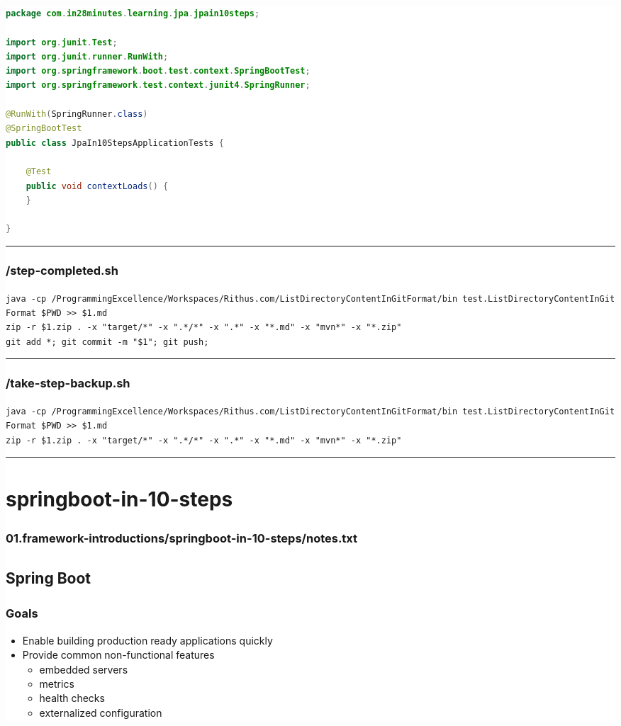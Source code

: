 ```java
package com.in28minutes.learning.jpa.jpain10steps;

import org.junit.Test;
import org.junit.runner.RunWith;
import org.springframework.boot.test.context.SpringBootTest;
import org.springframework.test.context.junit4.SpringRunner;

@RunWith(SpringRunner.class)
@SpringBootTest
public class JpaIn10StepsApplicationTests {

	@Test
	public void contextLoads() {
	}

}
```
---

### /step-completed.sh

```
java -cp /ProgrammingExcellence/Workspaces/Rithus.com/ListDirectoryContentInGitFormat/bin test.ListDirectoryContentInGitFormat $PWD >> $1.md
zip -r $1.zip . -x "target/*" -x ".*/*" -x ".*" -x "*.md" -x "mvn*" -x "*.zip"
git add *; git commit -m "$1"; git push;
```
---

### /take-step-backup.sh

```
java -cp /ProgrammingExcellence/Workspaces/Rithus.com/ListDirectoryContentInGitFormat/bin test.ListDirectoryContentInGitFormat $PWD >> $1.md
zip -r $1.zip . -x "target/*" -x ".*/*" -x ".*" -x "*.md" -x "mvn*" -x "*.zip"
```
---
# springboot-in-10-steps

### 01.framework-introductions/springboot-in-10-steps/notes.txt


## Spring Boot

### Goals
- Enable building production ready applications quickly
- Provide common non-functional features 
  - embedded servers
  - metrics
  - health checks
  - externalized configuration
